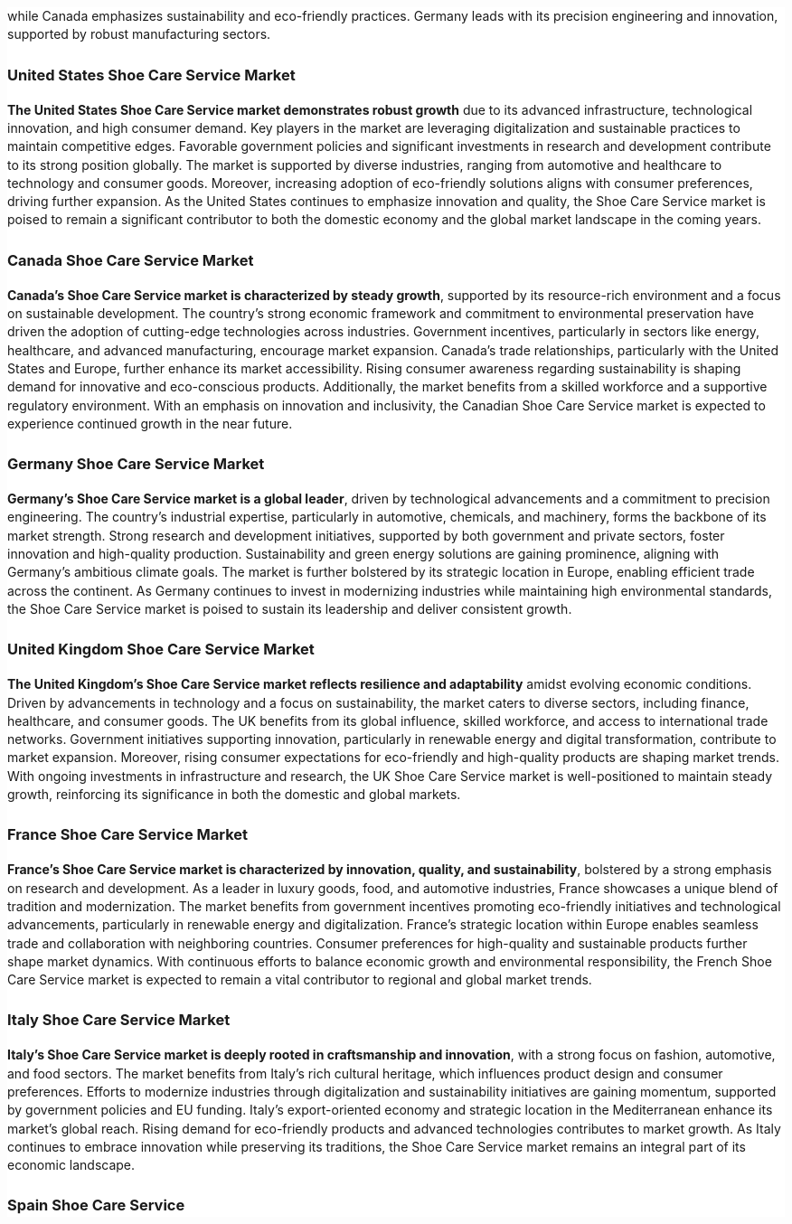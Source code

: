 while Canada emphasizes sustainability and eco-friendly practices. Germany leads with its precision engineering and innovation, supported by robust manufacturing sectors.</span></em></p></blockquote><h3><strong>United States Shoe Care Service Market</strong></h3><p><strong>The United States Shoe Care Service market demonstrates robust growth</strong> due to its advanced infrastructure, technological innovation, and high consumer demand. Key players in the market are leveraging digitalization and sustainable practices to maintain competitive edges. Favorable government policies and significant investments in research and development contribute to its strong position globally. The market is supported by diverse industries, ranging from automotive and healthcare to technology and consumer goods. Moreover, increasing adoption of eco-friendly solutions aligns with consumer preferences, driving further expansion. As the United States continues to emphasize innovation and quality, the Shoe Care Service market is poised to remain a significant contributor to both the domestic economy and the global market landscape in the coming years.</p><h3><strong>Canada Shoe Care Service Market</strong></h3><p><strong>Canada&rsquo;s Shoe Care Service market is characterized by steady growth</strong>, supported by its resource-rich environment and a focus on sustainable development. The country&rsquo;s strong economic framework and commitment to environmental preservation have driven the adoption of cutting-edge technologies across industries. Government incentives, particularly in sectors like energy, healthcare, and advanced manufacturing, encourage market expansion. Canada&rsquo;s trade relationships, particularly with the United States and Europe, further enhance its market accessibility. Rising consumer awareness regarding sustainability is shaping demand for innovative and eco-conscious products. Additionally, the market benefits from a skilled workforce and a supportive regulatory environment. With an emphasis on innovation and inclusivity, the Canadian Shoe Care Service market is expected to experience continued growth in the near future.</p><h3><strong>Germany Shoe Care Service Market</strong></h3><p><strong>Germany&rsquo;s Shoe Care Service market is a global leader</strong>, driven by technological advancements and a commitment to precision engineering. The country&rsquo;s industrial expertise, particularly in automotive, chemicals, and machinery, forms the backbone of its market strength. Strong research and development initiatives, supported by both government and private sectors, foster innovation and high-quality production. Sustainability and green energy solutions are gaining prominence, aligning with Germany&rsquo;s ambitious climate goals. The market is further bolstered by its strategic location in Europe, enabling efficient trade across the continent. As Germany continues to invest in modernizing industries while maintaining high environmental standards, the Shoe Care Service market is poised to sustain its leadership and deliver consistent growth.</p><h3><strong>United Kingdom Shoe Care Service Market</strong></h3><p><strong>The United Kingdom&rsquo;s Shoe Care Service market reflects resilience and adaptability</strong> amidst evolving economic conditions. Driven by advancements in technology and a focus on sustainability, the market caters to diverse sectors, including finance, healthcare, and consumer goods. The UK benefits from its global influence, skilled workforce, and access to international trade networks. Government initiatives supporting innovation, particularly in renewable energy and digital transformation, contribute to market expansion. Moreover, rising consumer expectations for eco-friendly and high-quality products are shaping market trends. With ongoing investments in infrastructure and research, the UK Shoe Care Service market is well-positioned to maintain steady growth, reinforcing its significance in both the domestic and global markets.</p><h3><strong>France Shoe Care Service Market</strong></h3><p><strong>France&rsquo;s Shoe Care Service market is characterized by innovation, quality, and sustainability</strong>, bolstered by a strong emphasis on research and development. As a leader in luxury goods, food, and automotive industries, France showcases a unique blend of tradition and modernization. The market benefits from government incentives promoting eco-friendly initiatives and technological advancements, particularly in renewable energy and digitalization. France&rsquo;s strategic location within Europe enables seamless trade and collaboration with neighboring countries. Consumer preferences for high-quality and sustainable products further shape market dynamics. With continuous efforts to balance economic growth and environmental responsibility, the French Shoe Care Service market is expected to remain a vital contributor to regional and global market trends.</p><h3><strong>Italy Shoe Care Service Market</strong></h3><p><strong>Italy&rsquo;s Shoe Care Service market is deeply rooted in craftsmanship and innovation</strong>, with a strong focus on fashion, automotive, and food sectors. The market benefits from Italy&rsquo;s rich cultural heritage, which influences product design and consumer preferences. Efforts to modernize industries through digitalization and sustainability initiatives are gaining momentum, supported by government policies and EU funding. Italy&rsquo;s export-oriented economy and strategic location in the Mediterranean enhance its market&rsquo;s global reach. Rising demand for eco-friendly products and advanced technologies contributes to market growth. As Italy continues to embrace innovation while preserving its traditions, the Shoe Care Service market remains an integral part of its economic landscape.</p><h3><strong>Spain Shoe Care Service